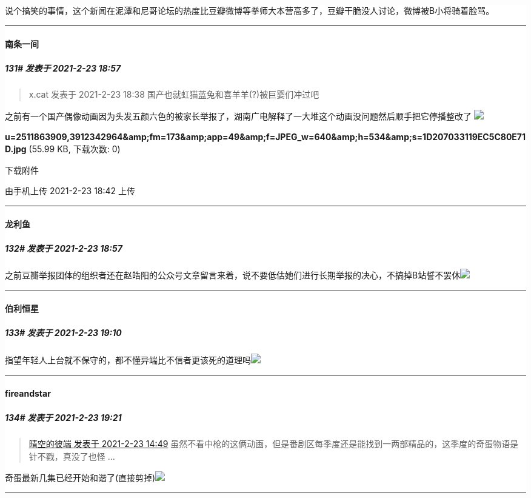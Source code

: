 
说个搞笑的事情，这个新闻在泥潭和尼哥论坛的热度比豆瓣微博等拳师大本营高多了，豆瓣干脆没人讨论，微博被B小将骑着脸骂。


-----

####  南条一间  
##### 131#       发表于 2021-2-23 18:57


<blockquote>x.cat 发表于 2021-2-23 18:38
国产也就虹猫蓝兔和喜羊羊(?)被巨婴们冲过吧</blockquote>
之前有一个国产偶像动画因为头发五颜六色的被家长举报了，湖南广电解释了一大堆这个动画没问题然后顺手把它停播整改了

<img src="https://img.saraba1st.com/forum/202102/23/184223felizslacsiiujt7.jpg" referrerpolicy="no-referrer">


<strong>u=2511863909,3912342964&amp;amp;fm=173&amp;amp;app=49&amp;amp;f=JPEG_w=640&amp;amp;h=534&amp;amp;s=1D207033119EC5C80E71D.jpg</strong> (55.99 KB, 下载次数: 0)

下载附件

由手机上传
2021-2-23 18:42 上传


-----

####  龙利鱼  
##### 132#       发表于 2021-2-23 18:57


之前豆瓣举报团体的组织者还在赵皓阳的公众号文章留言来着，说不要低估她们进行长期举报的决心，不搞掉B站誓不罢休<img src="https://static.saraba1st.com/image/smiley/face2017/065.png" referrerpolicy="no-referrer">


-----

####  伯利恒星  
##### 133#       发表于 2021-2-23 19:10


指望年轻人上台就不保守的，都不懂异端比不信者更该死的道理吗<img src="https://static.saraba1st.com/image/smiley/face2017/067.png" referrerpolicy="no-referrer">


-----

####  fireandstar  
##### 134#       发表于 2021-2-23 19:21


<blockquote><a href="httphttps://bbs.saraba1st.com/2b/forum.php?mod=redirect&amp;goto=findpost&amp;pid=50416187&amp;ptid=1989328" target="_blank">晴空的彼端 发表于 2021-2-23 14:49</a>
虽然不看中枪的这俩动画，但是番剧区每季度还是能找到一两部精品的，这季度的奇蛋物语是针不戳，真没了也怪 ...</blockquote>
奇蛋最新几集已经开始和谐了(直接剪掉)<img src="https://static.saraba1st.com/image/smiley/face2017/068.png" referrerpolicy="no-referrer">


-----
